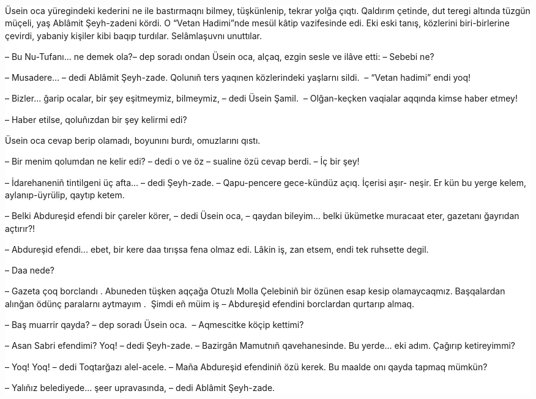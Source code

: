 Üsein oca yüregindeki kederini ne ile bastırmaqnı bilmey, tüşkünlenip, tekrar yolğa çıqtı.
Qaldırım çetinde, dut teregi altında tüzgün müçeli, yaş Ablâmit Şeyh-zadeni kördi.
O “Vetan Hadimi”nde mesül kâtip vazifesinde edi.
Eki eski tanış, közlerini biri-birlerine çevirdi, yabaniy kişiler kibi baqıp turdılar.
Selâmlaşuvnı unuttılar.

– Bu Nu-Tufanı... ne demek ola?– dep soradı ondan Üsein oca, alçaq, ezgin sesle ve ilâve etti: – Sebebi ne?

– Musadere... – dedi Ablâmit Şeyh-zade.
Qolunıñ ters yaqınen közlerindeki yaşlarnı sildi.
 – “Vetan hadimi” endi yoq!

– Bizler... ğarip ocalar, bir şey eşitmeymiz, bilmeymiz, – dedi Üsein Şamil.
 – Olğan-keçken vaqialar aqqında kimse haber etmey!

– Haber etilse, qoluñızdan bir şey kelirmi edi?

Üsein oca cevap berip olamadı, boyunını burdı, omuzlarını qıstı.

– Bir menim qolumdan ne kelir edi? – dedi o ve öz – sualine özü cevap berdi.
– İç bir şey!

– İdarehaneniñ tintilgeni üç afta... – dedi Şeyh-zade.
– Qapu-pencere gece-kündüz açıq.
İçerisi aşır- neşir.
Er kün bu yerge kelem, aylanıp-üyrülip, qaytıp ketem.

– Belki Abdureşid efendi bir çareler körer, – dedi Üsein oca, – qaydan bileyim... belki ükümetke muracaat eter, gazetanı ğayrıdan açtırır?!

– Abdureşid efendi...
ebet, bir kere daa tırışsa fena olmaz edi.
Lâkin iş, zan etsem, endi tek ruhsette degil.

– Daa nede?

– Gazeta çoq borclandı .
Abuneden tüşken aqçağa Otuzlı Molla Çelebiniñ bir özünen esap kesip olamaycaqmız.
Başqalardan alınğan ödünç paralarnı aytmayım . 
Şimdi eñ müim iş – Abdureşid efendini borclardan qurtarıp almaq.

– Baş muarrir qayda? – dep soradı Üsein oca.
 – Aqmescitke köçip kettimi?

– Asan Sabri efendimi?
Yoq! – dedi Şeyh-zade.
– Bazirgân Mamutnıñ qavehanesinde.
Bu yerde... eki adım.
Çağırıp ketireyimmi?

– Yoq!
Yoq! – dedi Toqtarğazı alel-acele.
– Maña Abdureşid efendiniñ özü kerek.
Bu maalde onı qayda tapmaq mümkün?

– Yalıñız belediyede... şeer upravasında, – dedi Ablâmit Şeyh-zade.
